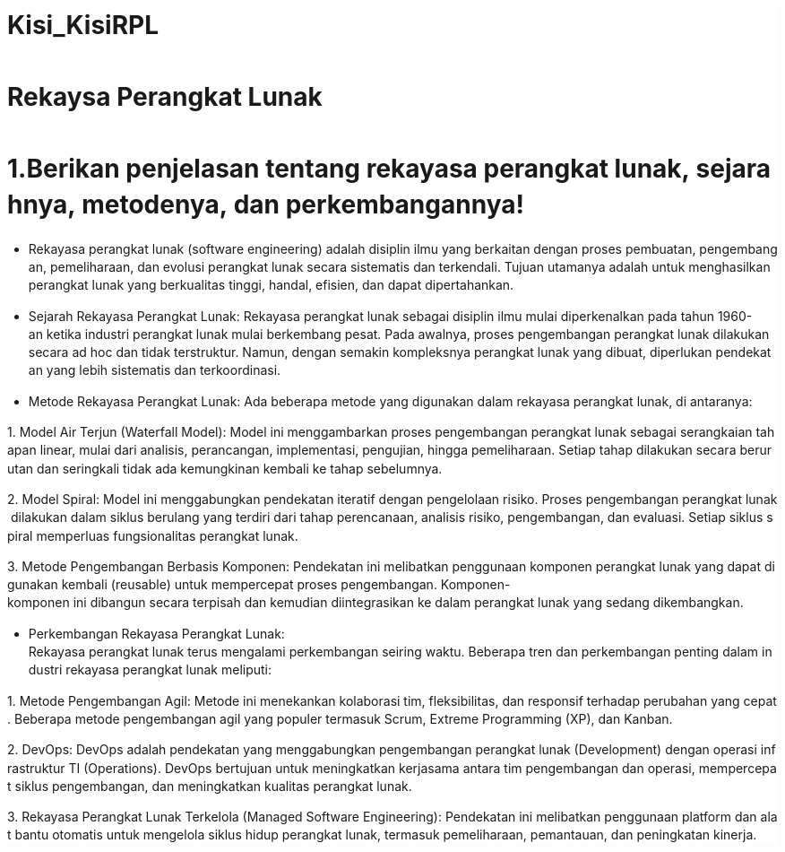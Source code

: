 # Kisi_KisiRPL
# Rekaysa Perangkat Lunak 
  
 # 1.Berikan penjelasan tentang rekayasa perangkat lunak, sejarahnya, metodenya, dan perkembangannya! 
  
 - Rekayasa perangkat lunak (software engineering) adalah disiplin ilmu yang berkaitan dengan proses pembuatan, pengembangan, pemeliharaan, dan evolusi perangkat lunak secara sistematis dan terkendali. Tujuan utamanya adalah untuk menghasilkan perangkat lunak yang berkualitas tinggi, handal, efisien, dan dapat dipertahankan. 
  
 - Sejarah Rekayasa Perangkat Lunak: 
 Rekayasa perangkat lunak sebagai disiplin ilmu mulai diperkenalkan pada tahun 1960-an ketika industri perangkat lunak mulai berkembang pesat. Pada awalnya, proses pengembangan perangkat lunak dilakukan secara ad hoc dan tidak terstruktur. Namun, dengan semakin kompleksnya perangkat lunak yang dibuat, diperlukan pendekatan yang lebih sistematis dan terkoordinasi. 
  
 - Metode Rekayasa Perangkat Lunak: 
 Ada beberapa metode yang digunakan dalam rekayasa perangkat lunak, di antaranya: 
  
 1. Model Air Terjun (Waterfall Model): Model ini menggambarkan proses pengembangan perangkat lunak sebagai serangkaian tahapan linear, mulai dari analisis, perancangan, implementasi, pengujian, hingga pemeliharaan. Setiap tahap dilakukan secara berurutan dan seringkali tidak ada kemungkinan kembali ke tahap sebelumnya. 
  
 2. Model Spiral: Model ini menggabungkan pendekatan iteratif dengan pengelolaan risiko. Proses pengembangan perangkat lunak dilakukan dalam siklus berulang yang terdiri dari tahap perencanaan, analisis risiko, pengembangan, dan evaluasi. Setiap siklus spiral memperluas fungsionalitas perangkat lunak. 
  
 3. Metode Pengembangan Berbasis Komponen: Pendekatan ini melibatkan penggunaan komponen perangkat lunak yang dapat digunakan kembali (reusable) untuk mempercepat proses pengembangan. Komponen-komponen ini dibangun secara terpisah dan kemudian diintegrasikan ke dalam perangkat lunak yang sedang dikembangkan. 
  
 - Perkembangan Rekayasa Perangkat Lunak: 
 Rekayasa perangkat lunak terus mengalami perkembangan seiring waktu. Beberapa tren dan perkembangan penting dalam industri rekayasa perangkat lunak meliputi: 
  
 1. Metode Pengembangan Agil: Metode ini menekankan kolaborasi tim, fleksibilitas, dan responsif terhadap perubahan yang cepat. Beberapa metode pengembangan agil yang populer termasuk Scrum, Extreme Programming (XP), dan Kanban. 
  
 2. DevOps: DevOps adalah pendekatan yang menggabungkan pengembangan perangkat lunak (Development) dengan operasi infrastruktur TI (Operations). DevOps bertujuan untuk meningkatkan kerjasama antara tim pengembangan dan operasi, mempercepat siklus pengembangan, dan meningkatkan kualitas perangkat lunak. 
  
 3. Rekayasa Perangkat Lunak Terkelola (Managed Software Engineering): Pendekatan ini melibatkan penggunaan platform dan alat bantu otomatis untuk mengelola siklus hidup perangkat lunak, termasuk pemeliharaan, pemantauan, dan peningkatan kinerja. 
  